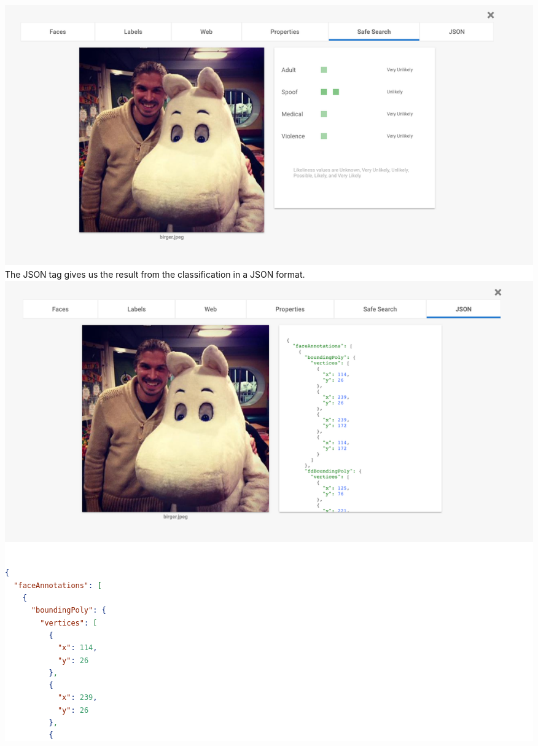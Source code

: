 ![birger](images/vision5.png)
The JSON tag gives us the result from the classification in a JSON format.
![birger](images/vision6.png)


```json

{
  "faceAnnotations": [
    {
      "boundingPoly": {
        "vertices": [
          {
            "x": 114,
            "y": 26
          },
          {
            "x": 239,
            "y": 26
          },
          {
```